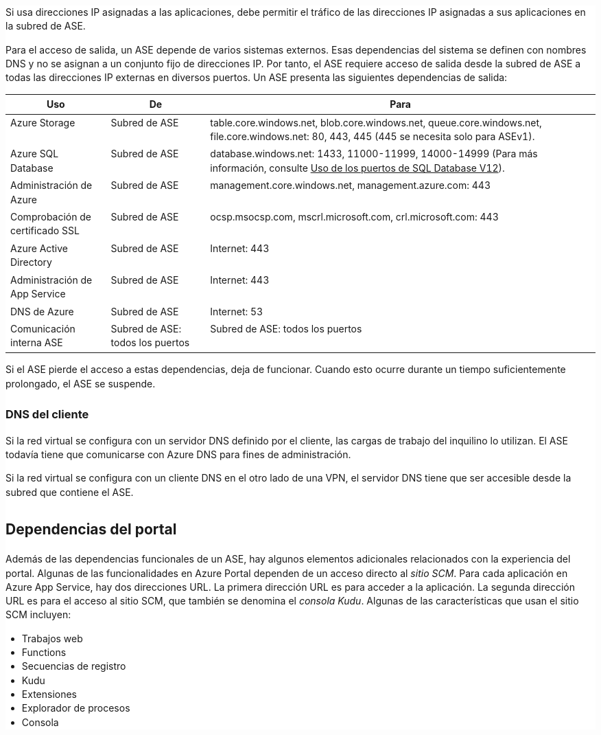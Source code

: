 Si usa direcciones IP asignadas a las aplicaciones, debe permitir el tráfico de las direcciones IP asignadas a sus aplicaciones en la subred de ASE.

Para el acceso de salida, un ASE depende de varios sistemas externos. Esas dependencias del sistema se definen con nombres DNS y no se asignan a un conjunto fijo de direcciones IP. Por tanto, el ASE requiere acceso de salida desde la subred de ASE a todas las direcciones IP externas en diversos puertos. Un ASE presenta las siguientes dependencias de salida:

| Uso | De | Para |
|-----|------|----|
| Azure Storage | Subred de ASE | table.core.windows.net, blob.core.windows.net, queue.core.windows.net, file.core.windows.net: 80, 443, 445 (445 se necesita solo para ASEv1). |
| Azure SQL Database | Subred de ASE | database.windows.net: 1433, 11000-11999, 14000-14999 (Para más información, consulte [Uso de los puertos de SQL Database V12](../../sql-database/sql-database-develop-direct-route-ports-adonet-v12.md)).|
| Administración de Azure | Subred de ASE | management.core.windows.net, management.azure.com: 443 
| Comprobación de certificado SSL |  Subred de ASE            |  ocsp.msocsp.com, mscrl.microsoft.com, crl.microsoft.com: 443
| Azure Active Directory        | Subred de ASE            |  Internet: 443
| Administración de App Service        | Subred de ASE            |  Internet: 443
| DNS de Azure                     | Subred de ASE            |  Internet: 53
| Comunicación interna ASE    | Subred de ASE: todos los puertos |  Subred de ASE: todos los puertos

Si el ASE pierde el acceso a estas dependencias, deja de funcionar. Cuando esto ocurre durante un tiempo suficientemente prolongado, el ASE se suspende.

### <a name="customer-dns"></a>DNS del cliente ###

Si la red virtual se configura con un servidor DNS definido por el cliente, las cargas de trabajo del inquilino lo utilizan. El ASE todavía tiene que comunicarse con Azure DNS para fines de administración. 

Si la red virtual se configura con un cliente DNS en el otro lado de una VPN, el servidor DNS tiene que ser accesible desde la subred que contiene el ASE.

<a name="portaldep"></a>

## <a name="portal-dependencies"></a>Dependencias del portal ##

Además de las dependencias funcionales de un ASE, hay algunos elementos adicionales relacionados con la experiencia del portal. Algunas de las funcionalidades en Azure Portal dependen de un acceso directo al _sitio SCM_. Para cada aplicación en Azure App Service, hay dos direcciones URL. La primera dirección URL es para acceder a la aplicación. La segunda dirección URL es para el acceso al sitio SCM, que también se denomina el _consola Kudu_. Algunas de las características que usan el sitio SCM incluyen:

-   Trabajos web
-   Functions
-   Secuencias de registro
-   Kudu
-   Extensiones
-   Explorador de procesos
-   Consola

